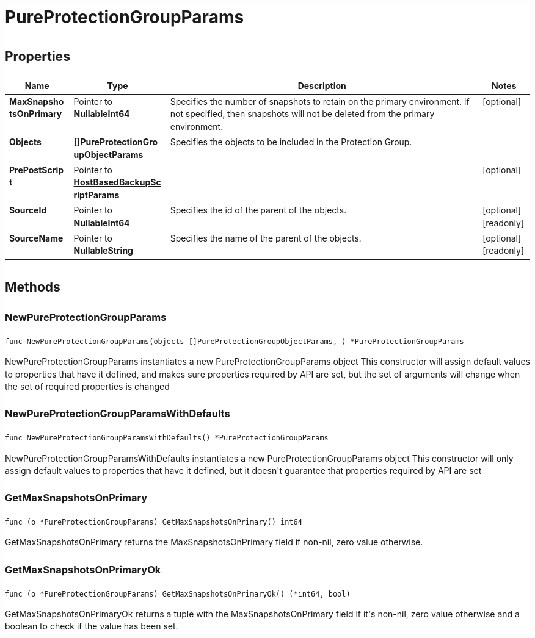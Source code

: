 # PureProtectionGroupParams

## Properties

Name | Type | Description | Notes
------------ | ------------- | ------------- | -------------
**MaxSnapshotsOnPrimary** | Pointer to **NullableInt64** | Specifies the number of snapshots to retain on the primary environment. If not specified, then snapshots will not be deleted from the primary environment. | [optional] 
**Objects** | [**[]PureProtectionGroupObjectParams**](PureProtectionGroupObjectParams.md) | Specifies the objects to be included in the Protection Group. | 
**PrePostScript** | Pointer to [**HostBasedBackupScriptParams**](HostBasedBackupScriptParams.md) |  | [optional] 
**SourceId** | Pointer to **NullableInt64** | Specifies the id of the parent of the objects. | [optional] [readonly] 
**SourceName** | Pointer to **NullableString** | Specifies the name of the parent of the objects. | [optional] [readonly] 

## Methods

### NewPureProtectionGroupParams

`func NewPureProtectionGroupParams(objects []PureProtectionGroupObjectParams, ) *PureProtectionGroupParams`

NewPureProtectionGroupParams instantiates a new PureProtectionGroupParams object
This constructor will assign default values to properties that have it defined,
and makes sure properties required by API are set, but the set of arguments
will change when the set of required properties is changed

### NewPureProtectionGroupParamsWithDefaults

`func NewPureProtectionGroupParamsWithDefaults() *PureProtectionGroupParams`

NewPureProtectionGroupParamsWithDefaults instantiates a new PureProtectionGroupParams object
This constructor will only assign default values to properties that have it defined,
but it doesn't guarantee that properties required by API are set

### GetMaxSnapshotsOnPrimary

`func (o *PureProtectionGroupParams) GetMaxSnapshotsOnPrimary() int64`

GetMaxSnapshotsOnPrimary returns the MaxSnapshotsOnPrimary field if non-nil, zero value otherwise.

### GetMaxSnapshotsOnPrimaryOk

`func (o *PureProtectionGroupParams) GetMaxSnapshotsOnPrimaryOk() (*int64, bool)`

GetMaxSnapshotsOnPrimaryOk returns a tuple with the MaxSnapshotsOnPrimary field if it's non-nil, zero value otherwise
and a boolean to check if the value has been set.
